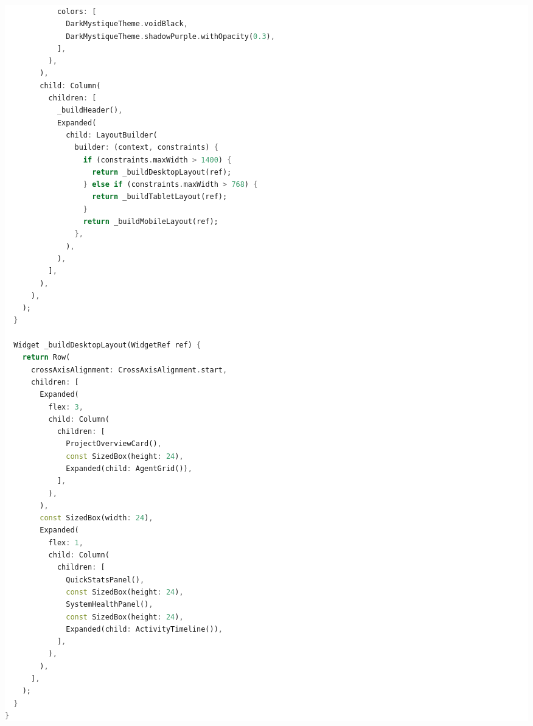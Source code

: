 ```dart
            colors: [
              DarkMystiqueTheme.voidBlack,
              DarkMystiqueTheme.shadowPurple.withOpacity(0.3),
            ],
          ),
        ),
        child: Column(
          children: [
            _buildHeader(),
            Expanded(
              child: LayoutBuilder(
                builder: (context, constraints) {
                  if (constraints.maxWidth > 1400) {
                    return _buildDesktopLayout(ref);
                  } else if (constraints.maxWidth > 768) {
                    return _buildTabletLayout(ref);
                  }
                  return _buildMobileLayout(ref);
                },
              ),
            ),
          ],
        ),
      ),
    );
  }

  Widget _buildDesktopLayout(WidgetRef ref) {
    return Row(
      crossAxisAlignment: CrossAxisAlignment.start,
      children: [
        Expanded(
          flex: 3,
          child: Column(
            children: [
              ProjectOverviewCard(),
              const SizedBox(height: 24),
              Expanded(child: AgentGrid()),
            ],
          ),
        ),
        const SizedBox(width: 24),
        Expanded(
          flex: 1,
          child: Column(
            children: [
              QuickStatsPanel(),
              const SizedBox(height: 24),
              SystemHealthPanel(),
              const SizedBox(height: 24),
              Expanded(child: ActivityTimeline()),
            ],
          ),
        ),
      ],
    );
  }
}
```
